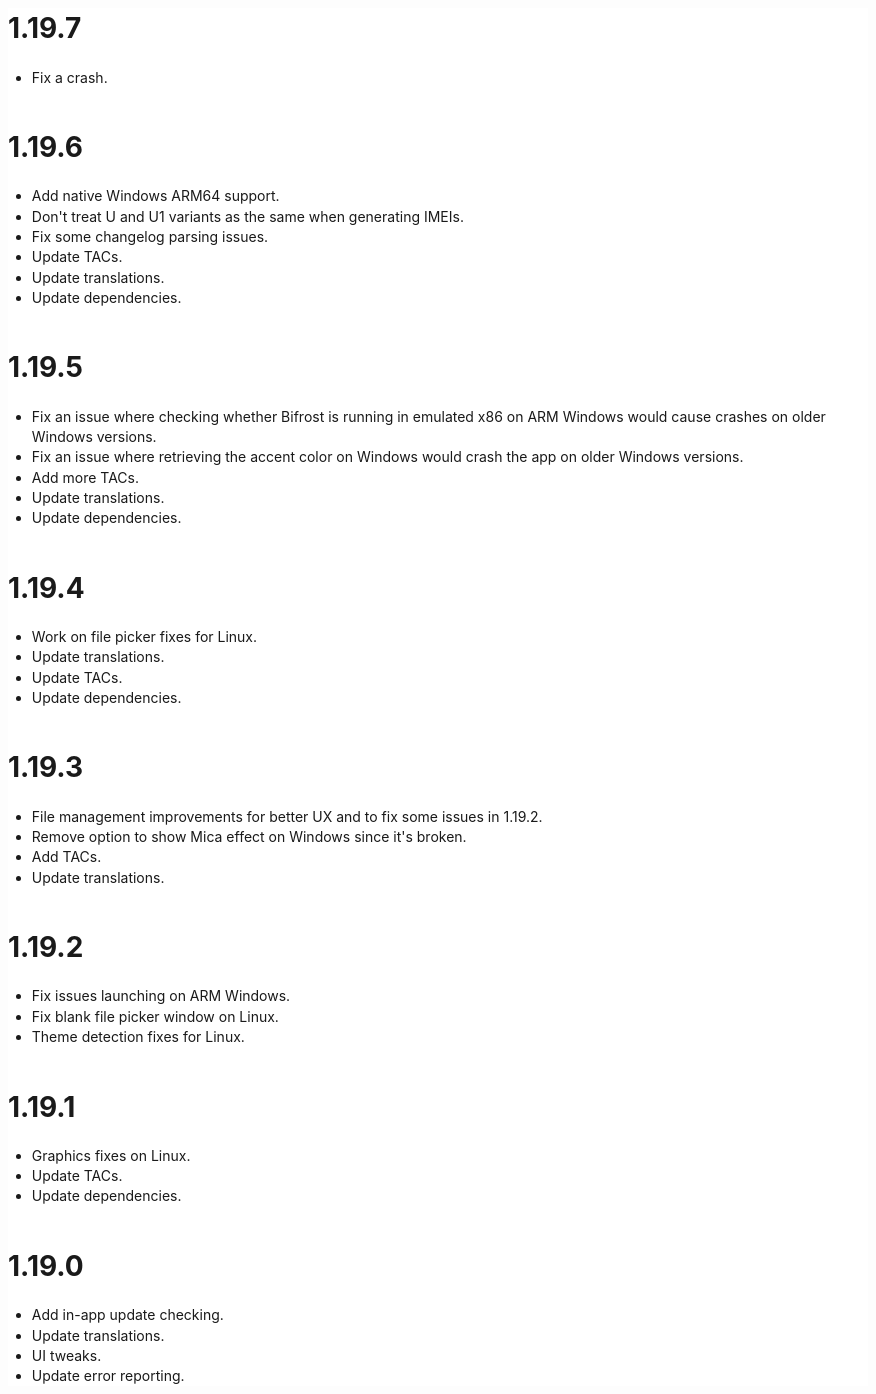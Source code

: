 # 1.19.7
- Fix a crash.

# 1.19.6
- Add native Windows ARM64 support.
- Don't treat U and U1 variants as the same when generating IMEIs.
- Fix some changelog parsing issues.
- Update TACs.
- Update translations.
- Update dependencies.

# 1.19.5
- Fix an issue where checking whether Bifrost is running in emulated x86 on ARM Windows would cause crashes on older Windows versions.
- Fix an issue where retrieving the accent color on Windows would crash the app on older Windows versions.
- Add more TACs.
- Update translations.
- Update dependencies.

# 1.19.4
- Work on file picker fixes for Linux.
- Update translations.
- Update TACs.
- Update dependencies.

# 1.19.3
- File management improvements for better UX and to fix some issues in 1.19.2.
- Remove option to show Mica effect on Windows since it's broken.
- Add TACs.
- Update translations.

# 1.19.2
- Fix issues launching on ARM Windows.
- Fix blank file picker window on Linux.
- Theme detection fixes for Linux.

# 1.19.1
- Graphics fixes on Linux.
- Update TACs.
- Update dependencies.

# 1.19.0
- Add in-app update checking.
- Update translations.
- UI tweaks.
- Update error reporting.

